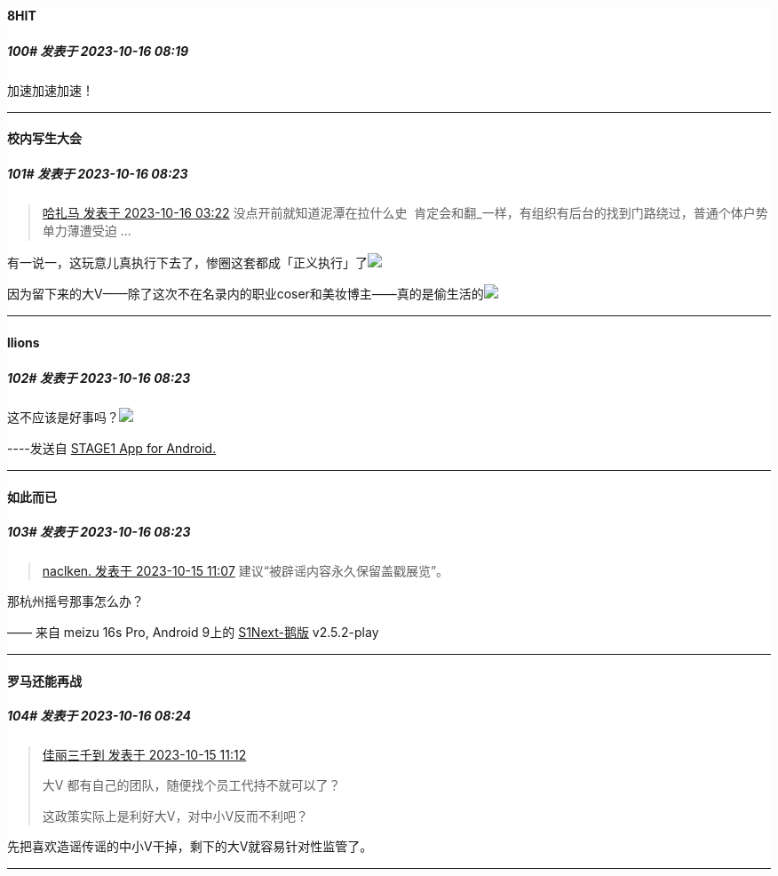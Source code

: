 ####  8HIT  
##### 100#       发表于 2023-10-16 08:19

加速加速加速！

*****

####  校内写生大会  
##### 101#       发表于 2023-10-16 08:23

<blockquote><a href="httphttps://bbs.saraba1st.com/2b/forum.php?mod=redirect&amp;goto=findpost&amp;pid=62726983&amp;ptid=2156779" target="_blank">哈扎马 发表于 2023-10-16 03:22</a>
没点开前就知道泥潭在拉什么史  肯定会和翻_一样，有组织有后台的找到门路绕过，普通个体户势单力薄遭受迫 ...</blockquote>
有一说一，这玩意儿真执行下去了，惨圈这套都成「正义执行」了<img src="https://static.saraba1st.com/image/smiley/face2017/065.png" referrerpolicy="no-referrer">

因为留下来的大V——除了这次不在名录内的职业coser和美妆博主——真的是偷生活的<img src="https://static.saraba1st.com/image/smiley/face2017/067.png" referrerpolicy="no-referrer">

*****

####  llions  
##### 102#       发表于 2023-10-16 08:23

这不应该是好事吗？<img src="https://static.saraba1st.com/image/smiley/face2017/066.png" referrerpolicy="no-referrer">

----发送自 [STAGE1 App for Android.](http://stage1.5j4m.com/?1.37)


*****

####  如此而已  
##### 103#       发表于 2023-10-16 08:23

<blockquote><a href="httphttps://bbs.saraba1st.com/2b/forum.php?mod=redirect&amp;goto=findpost&amp;pid=62724882&amp;ptid=2156779" target="_blank">naclken. 发表于 2023-10-15 11:07</a>
建议“被辟谣内容永久保留盖戳展览”。</blockquote>
那杭州摇号那事怎么办？

—— 来自 meizu 16s Pro, Android 9上的 [S1Next-鹅版](https://github.com/ykrank/S1-Next/releases) v2.5.2-play

*****

####  罗马还能再战  
##### 104#       发表于 2023-10-16 08:24

<blockquote><a href="httphttps://bbs.saraba1st.com/2b/forum.php?mod=redirect&amp;goto=findpost&amp;pid=62724902&amp;ptid=2156779" target="_blank">佳丽三千到 发表于 2023-10-15 11:12</a>

大V 都有自己的团队，随便找个员工代持不就可以了？

这政策实际上是利好大V，对中小V反而不利吧？</blockquote>
先把喜欢造谣传谣的中小V干掉，剩下的大V就容易针对性监管了。

*****
